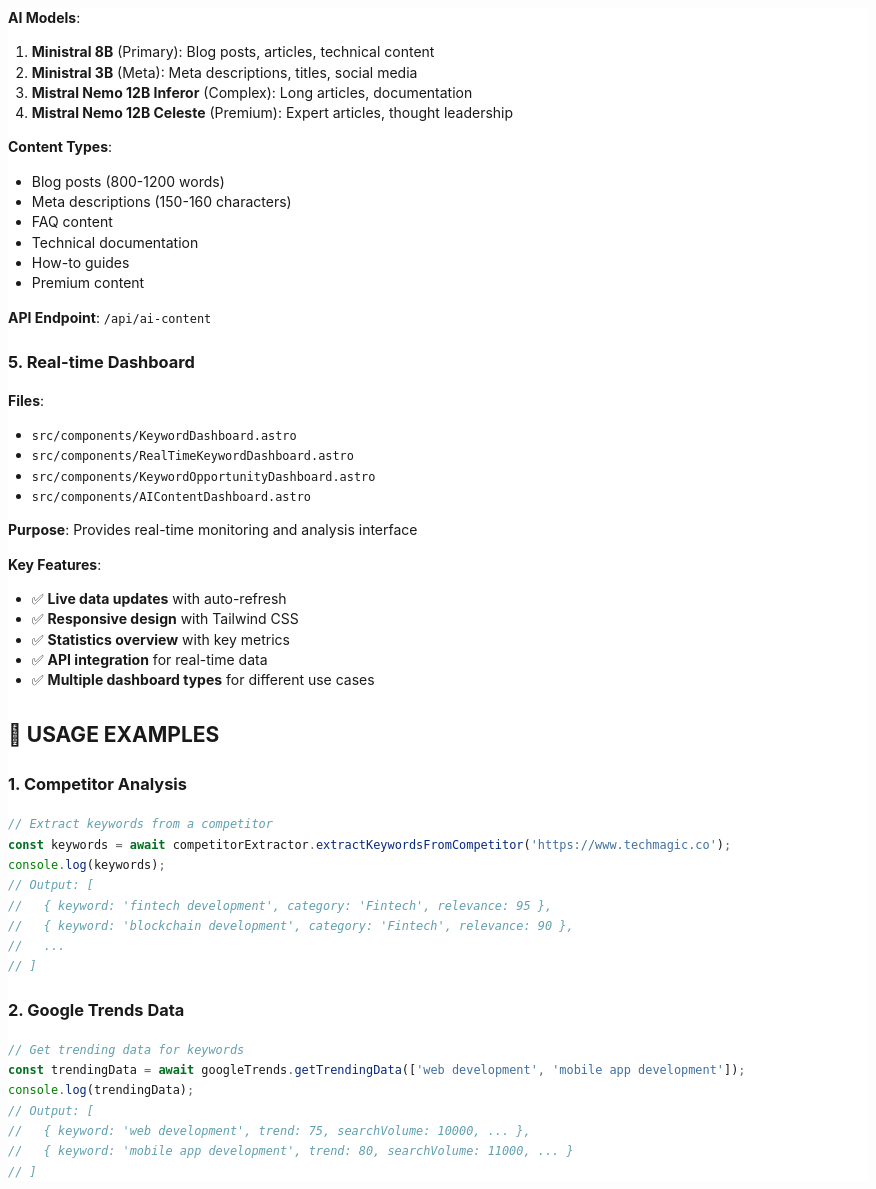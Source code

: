 **AI Models**:
1. **Ministral 8B** (Primary): Blog posts, articles, technical content
2. **Ministral 3B** (Meta): Meta descriptions, titles, social media
3. **Mistral Nemo 12B Inferor** (Complex): Long articles, documentation
4. **Mistral Nemo 12B Celeste** (Premium): Expert articles, thought leadership

**Content Types**:
- Blog posts (800-1200 words)
- Meta descriptions (150-160 characters)
- FAQ content
- Technical documentation
- How-to guides
- Premium content

**API Endpoint**: `/api/ai-content`

### **5. Real-time Dashboard**
**Files**: 
- `src/components/KeywordDashboard.astro`
- `src/components/RealTimeKeywordDashboard.astro`
- `src/components/KeywordOpportunityDashboard.astro`
- `src/components/AIContentDashboard.astro`

**Purpose**: Provides real-time monitoring and analysis interface

**Key Features**:
- ✅ **Live data updates** with auto-refresh
- ✅ **Responsive design** with Tailwind CSS
- ✅ **Statistics overview** with key metrics
- ✅ **API integration** for real-time data
- ✅ **Multiple dashboard types** for different use cases

## 🚀 **USAGE EXAMPLES**

### **1. Competitor Analysis**
```javascript
// Extract keywords from a competitor
const keywords = await competitorExtractor.extractKeywordsFromCompetitor('https://www.techmagic.co');
console.log(keywords);
// Output: [
//   { keyword: 'fintech development', category: 'Fintech', relevance: 95 },
//   { keyword: 'blockchain development', category: 'Fintech', relevance: 90 },
//   ...
// ]
```

### **2. Google Trends Data**
```javascript
// Get trending data for keywords
const trendingData = await googleTrends.getTrendingData(['web development', 'mobile app development']);
console.log(trendingData);
// Output: [
//   { keyword: 'web development', trend: 75, searchVolume: 10000, ... },
//   { keyword: 'mobile app development', trend: 80, searchVolume: 11000, ... }
// ]
```

